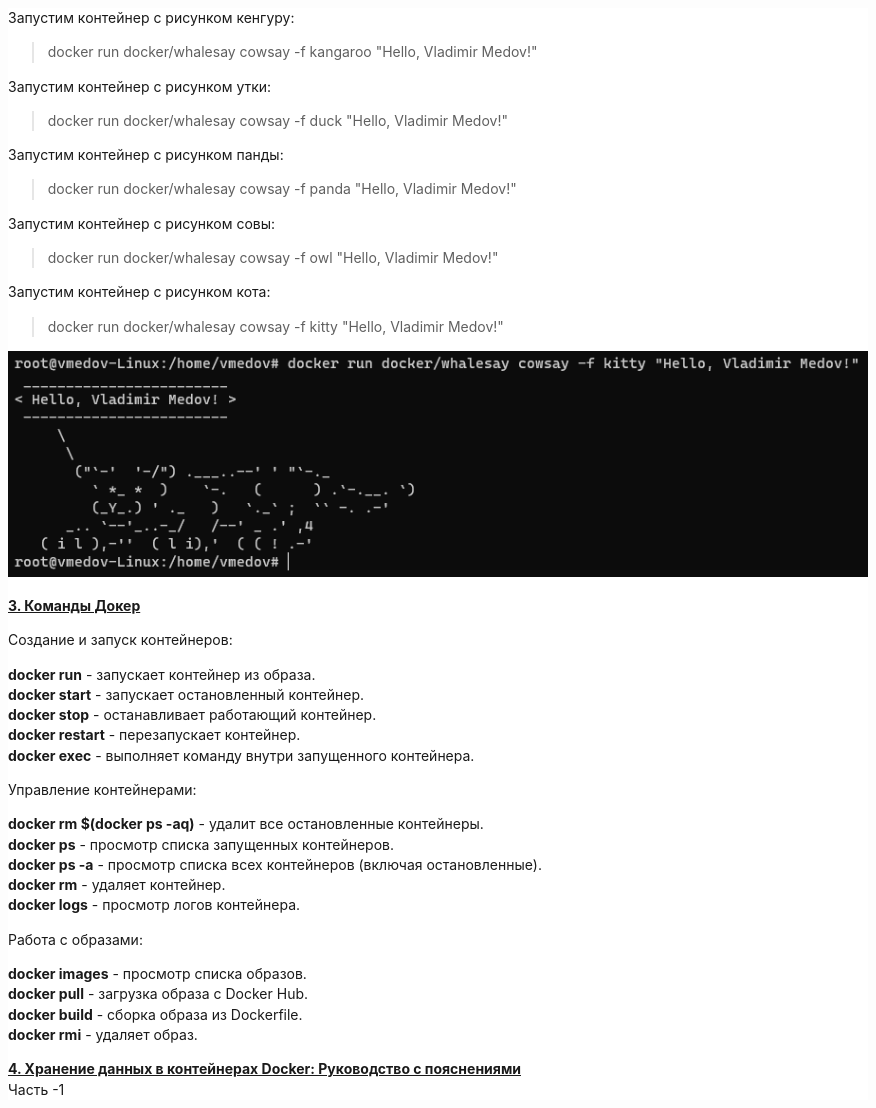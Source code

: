 Запустим контейнер с рисунком кенгуру:
> docker run docker/whalesay cowsay -f kangaroo "Hello, Vladimir Medov!"

Запустим контейнер с рисунком утки:
> docker run docker/whalesay cowsay -f duck "Hello, Vladimir Medov!"

Запустим контейнер с рисунком панды:
> docker run docker/whalesay cowsay -f panda "Hello, Vladimir Medov!"

Запустим контейнер с рисунком совы:
> docker run docker/whalesay cowsay -f owl "Hello, Vladimir Medov!"

Запустим контейнер с рисунком кота:
> docker run docker/whalesay cowsay -f kitty "Hello, Vladimir Medov!"

![скриншот](image_2.5.PNG)

**<u>3. Команды Докер</u>**<br>

Создание и запуск контейнеров:

**docker run** - запускает контейнер из образа.\
**docker start** - запускает остановленный контейнер.\
**docker stop** -  останавливает работающий контейнер.\
**docker restart** - перезапускает контейнер.\
**docker exec** -  выполняет команду внутри запущенного контейнера.

Управление контейнерами:

**docker rm $(docker ps -aq)** - удалит все остановленные контейнеры.\
**docker ps** - просмотр списка запущенных контейнеров.\
**docker ps -a** - просмотр списка всех контейнеров (включая остановленные).<br>
**docker rm** - удаляет контейнер.<br>
**docker logs** - просмотр логов контейнера.

Работа с образами:

**docker images** - просмотр списка образов.\
**docker pull** - загрузка образа с Docker Hub.<br>
**docker build** - сборка образа из Dockerfile.\
**docker rmi** - удаляет образ.

**<u>4. Хранение данных в контейнерах Docker: Руководство с пояснениями</u>**<br>
Часть -1
